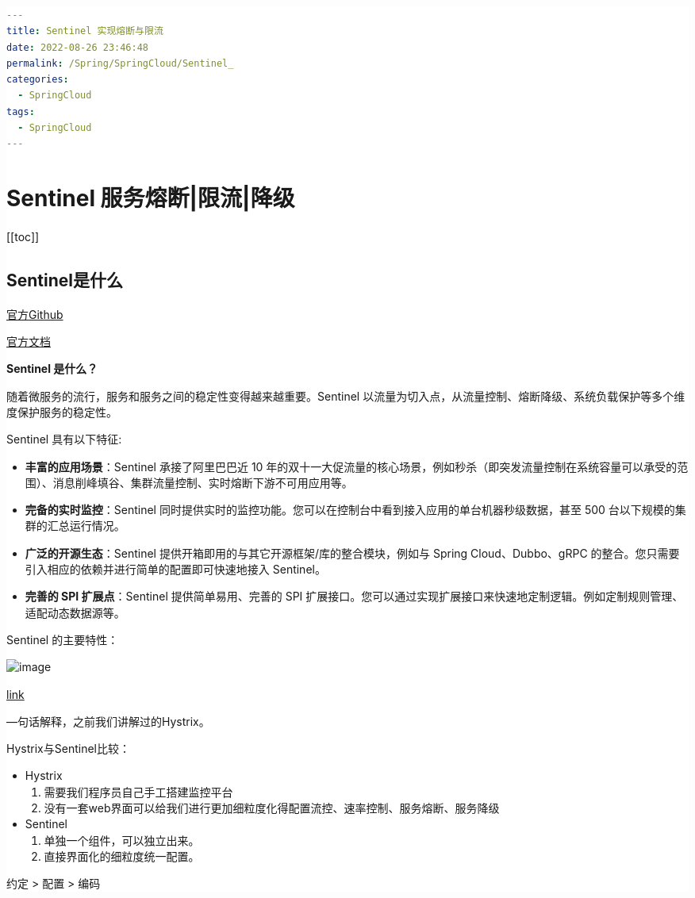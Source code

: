 ```yaml
---
title: Sentinel 实现熔断与限流
date: 2022-08-26 23:46:48
permalink: /Spring/SpringCloud/Sentinel_
categories:
  - SpringCloud
tags:
  - SpringCloud
---
```

# Sentinel 服务熔断|限流|降级

[[toc]]

## Sentinel是什么

[官方Github](https://github.com/alibaba/Sentinel)

[官方文档](https://sentinelguard.io/zh-cn/docs/introduction.html)

**Sentinel 是什么？**

随着微服务的流行，服务和服务之间的稳定性变得越来越重要。Sentinel 以流量为切入点，从流量控制、熔断降级、系统负载保护等多个维度保护服务的稳定性。

Sentinel 具有以下特征:

+ **丰富的应用场景**：Sentinel 承接了阿里巴巴近 10 年的双十一大促流量的核心场景，例如秒杀（即突发流量控制在系统容量可以承受的范围）、消息削峰填谷、集群流量控制、实时熔断下游不可用应用等。

+ **完备的实时监控**：Sentinel 同时提供实时的监控功能。您可以在控制台中看到接入应用的单台机器秒级数据，甚至 500 台以下规模的集群的汇总运行情况。

+ **广泛的开源生态**：Sentinel 提供开箱即用的与其它开源框架/库的整合模块，例如与 Spring Cloud、Dubbo、gRPC 的整合。您只需要引入相应的依赖并进行简单的配置即可快速地接入 Sentinel。

+ **完善的 SPI 扩展点**：Sentinel 提供简单易用、完善的 SPI 扩展接口。您可以通过实现扩展接口来快速地定制逻辑。例如定制规则管理、适配动态数据源等。

Sentinel 的主要特性：

![image](https://cdn.staticaly.com/gh/xustudyxu/image-hosting1@master/20220826/image.6o17tpjuxww0.webp)

[link](https://github.com/alibaba/Sentinel/wiki/%E4%BB%8B%E7%BB%8D#sentinel-%E6%98%AF%E4%BB%80%E4%B9%88)

—句话解释，之前我们讲解过的Hystrix。

Hystrix与Sentinel比较：

- Hystrix
  1. 需要我们程序员自己手工搭建监控平台
  2. 没有一套web界面可以给我们进行更加细粒度化得配置流控、速率控制、服务熔断、服务降级
- Sentinel
  1. 单独一个组件，可以独立出来。
  2. 直接界面化的细粒度统一配置。

约定 > 配置 > 编码
